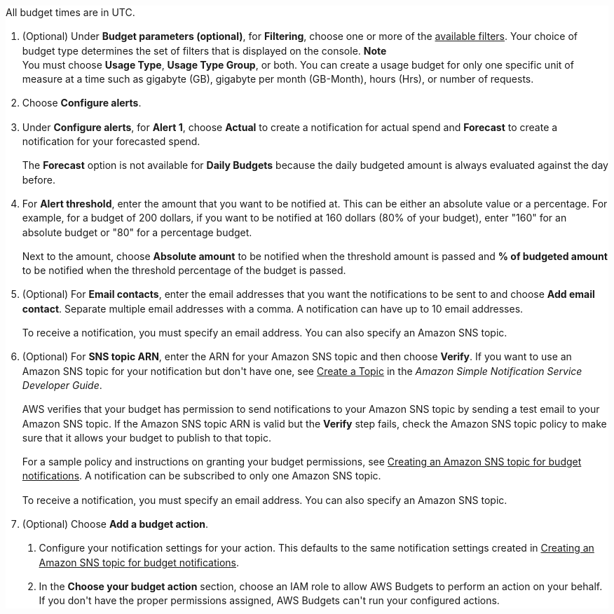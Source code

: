   All budget times are in UTC\.

1. \(Optional\) Under **Budget parameters \(optional\)**, for **Filtering**, choose one or more of the [available filters](budgets-create-filters.md)\. Your choice of budget type determines the set of filters that is displayed on the console\.
**Note**  
You must choose **Usage Type**, **Usage Type Group**, or both\. You can create a usage budget for only one specific unit of measure at a time such as gigabyte \(GB\), gigabyte per month \(GB\-Month\), hours \(Hrs\), or number of requests\.

1. Choose **Configure alerts**\.

1. Under **Configure alerts**, for **Alert 1**, choose **Actual** to create a notification for actual spend and **Forecast** to create a notification for your forecasted spend\. 

   The **Forecast** option is not available for **Daily Budgets** because the daily budgeted amount is always evaluated against the day before\.

1. For **Alert threshold**, enter the amount that you want to be notified at\. This can be either an absolute value or a percentage\. For example, for a budget of 200 dollars, if you want to be notified at 160 dollars \(80% of your budget\), enter "160" for an absolute budget or "80" for a percentage budget\.

   Next to the amount, choose **Absolute amount** to be notified when the threshold amount is passed and **% of budgeted amount** to be notified when the threshold percentage of the budget is passed\.

1. \(Optional\) For **Email contacts**, enter the email addresses that you want the notifications to be sent to and choose **Add email contact**\. Separate multiple email addresses with a comma\. A notification can have up to 10 email addresses\.

   To receive a notification, you must specify an email address\. You can also specify an Amazon SNS topic\.

1. \(Optional\) For **SNS topic ARN**, enter the ARN for your Amazon SNS topic and then choose **Verify**\. If you want to use an Amazon SNS topic for your notification but don't have one, see [Create a Topic](https://docs.aws.amazon.com/sns/latest/dg/CreateTopic.html) in the *Amazon Simple Notification Service Developer Guide*\.

   AWS verifies that your budget has permission to send notifications to your Amazon SNS topic by sending a test email to your Amazon SNS topic\. If the Amazon SNS topic ARN is valid but the **Verify** step fails, check the Amazon SNS topic policy to make sure that it allows your budget to publish to that topic\. 

   For a sample policy and instructions on granting your budget permissions, see [Creating an Amazon SNS topic for budget notifications](budgets-sns-policy.md)\. A notification can be subscribed to only one Amazon SNS topic\.

   To receive a notification, you must specify an email address\. You can also specify an Amazon SNS topic\.

1. \(Optional\) Choose **Add a budget action**\.

   1. Configure your notification settings for your action\. This defaults to the same notification settings created in [Creating an Amazon SNS topic for budget notifications](budgets-sns-policy.md)\.

   1. In the **Choose your budget action** section, choose an IAM role to allow AWS Budgets to perform an action on your behalf\. If you don't have the proper permissions assigned, AWS Budgets can't run your configured actions\.
